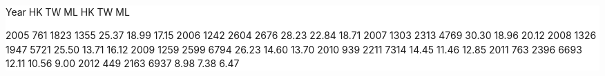 Year 
HK 
TW 
ML 
HK 
TW 
ML 

2005 
761 
1823 
1355 
25.37 
18.99 
17.15 
2006 
1242 
2604 
2676 
28.23 
22.84 
18.71 
2007 
1303 
2313 
4769 
30.30 
18.96 
20.12 
2008 
1326 
1947 
5721 
25.50 
13.71 
16.12 
2009 
1259 
2599 
6794 
26.23 
14.60 
13.70 
2010 
939 
2211 
7314 
14.45 
11.46 
12.85 
2011 
763 
2396 
6693 
12.11 
10.56 
9.00 
2012 
449 
2163 
6937 
8.98 
7.38 
6.47 